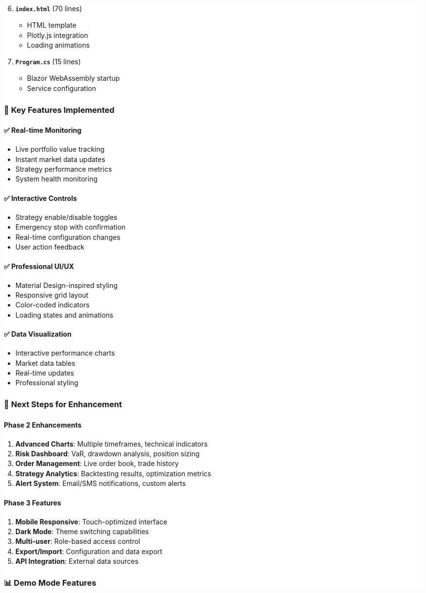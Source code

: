 6. **`index.html`** (70 lines)
   - HTML template
   - Plotly.js integration
   - Loading animations

7. **`Program.cs`** (15 lines)
   - Blazor WebAssembly startup
   - Service configuration

### 🚀 **Key Features Implemented**

#### **✅ Real-time Monitoring**
- Live portfolio value tracking
- Instant market data updates
- Strategy performance metrics
- System health monitoring

#### **✅ Interactive Controls**
- Strategy enable/disable toggles
- Emergency stop with confirmation
- Real-time configuration changes
- User action feedback

#### **✅ Professional UI/UX**
- Material Design-inspired styling
- Responsive grid layout
- Color-coded indicators
- Loading states and animations

#### **✅ Data Visualization**
- Interactive performance charts
- Market data tables
- Real-time updates
- Professional styling

### 🔄 **Next Steps for Enhancement**

#### **Phase 2 Enhancements**
1. **Advanced Charts**: Multiple timeframes, technical indicators
2. **Risk Dashboard**: VaR, drawdown analysis, position sizing
3. **Order Management**: Live order book, trade history
4. **Strategy Analytics**: Backtesting results, optimization metrics
5. **Alert System**: Email/SMS notifications, custom alerts

#### **Phase 3 Features**
1. **Mobile Responsive**: Touch-optimized interface
2. **Dark Mode**: Theme switching capabilities
3. **Multi-user**: Role-based access control
4. **Export/Import**: Configuration and data export
5. **API Integration**: External data sources

### 📊 **Demo Mode Features**
